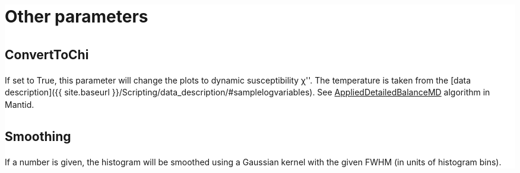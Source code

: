 
Other parameters
================

ConvertToChi
------------

If set to True, this parameter will change the plots to dynamic susceptibility &chi;''. The temperature is taken from the
[data description]({{ site.baseurl }}/Scripting/data_description/#samplelogvariables).
See [AppliedDetailedBalanceMD](https://docs.mantidproject.org/nightly/algorithms/ApplyDetailedBalanceMD-v1.html)
algorithm in Mantid.

Smoothing
---------

If a number is given, the histogram will be smoothed using a Gaussian kernel with the given FWHM (in units of histogram bins).
